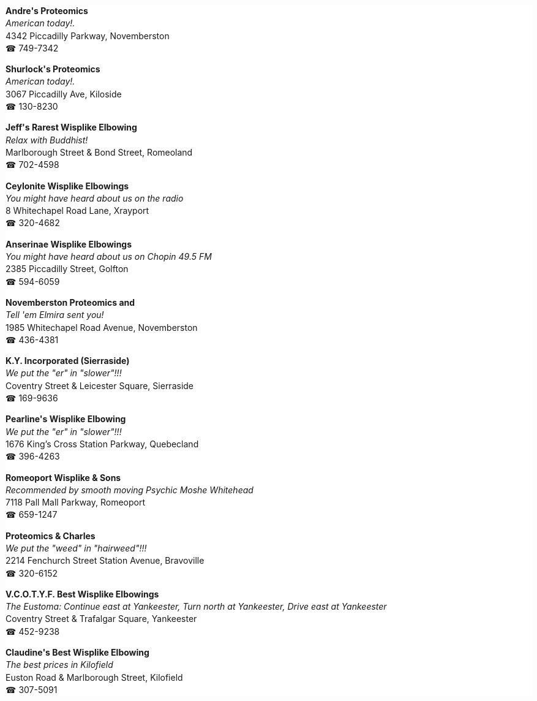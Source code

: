 **Andre's Proteomics**  
_American today!._  
4342 Piccadilly Parkway, Novemberston  
☎ 749-7342

**Shurlock's Proteomics**  
_American today!._  
3067 Piccadilly Ave, Kiloside  
☎ 130-8230

**Jeff's Rarest Wisplike Elbowing**  
_Relax with Buddhist!_  
Marlborough Street & Bond Street, Romeoland  
☎ 702-4598

**Ceylonite Wisplike Elbowings**  
_You might have heard about us on the radio_  
8 Whitechapel Road Lane, Xrayport  
☎ 320-4682

**Anserinae Wisplike Elbowings**  
_You might have heard about us on Chopin 49.5 FM_  
2385 Piccadilly Street, Golfton  
☎ 594-6059

**Novemberston Proteomics and**  
_Tell 'em Elmira sent you!_  
1985 Whitechapel Road Avenue, Novemberston  
☎ 436-4381

**K.Y. Incorporated (Sierraside)**  
_We put the "er" in "slower"!!!_  
Coventry Street & Leicester Square, Sierraside  
☎ 169-9636

**Pearline's Wisplike Elbowing**  
_We put the "er" in "slower"!!!_  
1676 King’s Cross Station Parkway, Quebecland  
☎ 396-4263

**Romeoport Wisplike & Sons**  
_Recommended by smooth moving Psychic Moshe Whitehead_  
7118 Pall Mall Parkway, Romeoport  
☎ 659-1247

**Proteomics & Charles**  
_We put the "weed" in "hairweed"!!!_  
2214 Fenchurch Street Station Avenue, Bravoville  
☎ 320-6152

**V.C.O.T.Y.F. Best Wisplike Elbowings**  
_The Eustoma: Continue east at Yankeester, Turn north at Yankeester, Drive east at Yankeester_  
Coventry Street & Trafalgar Square, Yankeester  
☎ 452-9238

**Claudine's Best Wisplike Elbowing**  
_The best prices in Kilofield_  
Euston Road & Marlborough Street, Kilofield  
☎ 307-5091
